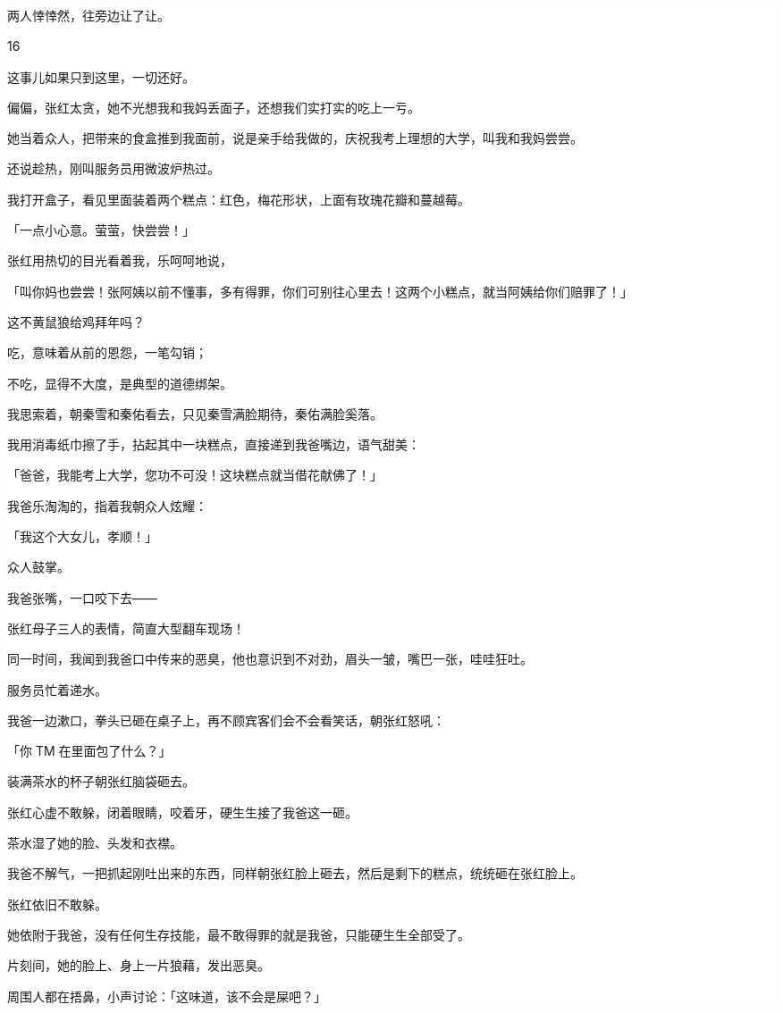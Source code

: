 两人悻悻然，往旁边让了让。

16

这事儿如果只到这里，一切还好。

偏偏，张红太贪，她不光想我和我妈丢面子，还想我们实打实的吃上一亏。

她当着众人，把带来的食盒推到我面前，说是亲手给我做的，庆祝我考上理想的大学，叫我和我妈尝尝。

还说趁热，刚叫服务员用微波炉热过。

我打开盒子，看见里面装着两个糕点：红色，梅花形状，上面有玫瑰花瓣和蔓越莓。

「一点小心意。萤萤，快尝尝！」

张红用热切的目光看着我，乐呵呵地说，

「叫你妈也尝尝！张阿姨以前不懂事，多有得罪，你们可别往心里去！这两个小糕点，就当阿姨给你们赔罪了！」

这不黄鼠狼给鸡拜年吗？

吃，意味着从前的恩怨，一笔勾销；

不吃，显得不大度，是典型的道德绑架。

我思索着，朝秦雪和秦佑看去，只见秦雪满脸期待，秦佑满脸奚落。

我用消毒纸巾擦了手，拈起其中一块糕点，直接递到我爸嘴边，语气甜美：

「爸爸，我能考上大学，您功不可没！这块糕点就当借花献佛了！」

我爸乐淘淘的，指着我朝众人炫耀：

「我这个大女儿，孝顺！」

众人鼓掌。

我爸张嘴，一口咬下去——

张红母子三人的表情，简直大型翻车现场！

同一时间，我闻到我爸口中传来的恶臭，他也意识到不对劲，眉头一皱，嘴巴一张，哇哇狂吐。

服务员忙着递水。

我爸一边漱口，拳头已砸在桌子上，再不顾宾客们会不会看笑话，朝张红怒吼：

「你 TM 在里面包了什么？」

装满茶水的杯子朝张红脑袋砸去。

张红心虚不敢躲，闭着眼睛，咬着牙，硬生生接了我爸这一砸。

茶水湿了她的脸、头发和衣襟。

我爸不解气，一把抓起刚吐出来的东西，同样朝张红脸上砸去，然后是剩下的糕点，统统砸在张红脸上。

张红依旧不敢躲。

她依附于我爸，没有任何生存技能，最不敢得罪的就是我爸，只能硬生生全部受了。

片刻间，她的脸上、身上一片狼藉，发出恶臭。

周围人都在捂鼻，小声讨论：「这味道，该不会是屎吧？」
